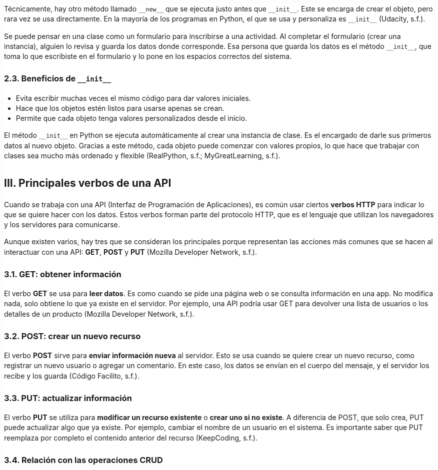 Técnicamente, hay otro método llamado `__new__` que se ejecuta justo antes que `__init__`. Este se encarga de crear el objeto, pero rara vez se usa directamente. En la mayoría de los programas en Python, el que se usa y personaliza es `__init__` (Udacity, s.f.).

Se puede pensar en una clase como un formulario para inscribirse a una actividad. Al completar el formulario (crear una instancia), alguien lo revisa y guarda los datos donde corresponde. Esa persona que guarda los datos es el método `__init__`, que toma lo que escribiste en el formulario y lo pone en los espacios correctos del sistema.

### 2.3. Beneficios de `__init__`

- Evita escribir muchas veces el mismo código para dar valores iniciales.
- Hace que los objetos estén listos para usarse apenas se crean.
- Permite que cada objeto tenga valores personalizados desde el inicio.

El método `__init__` en Python se ejecuta automáticamente al crear una instancia de clase. Es el encargado de darle sus primeros datos al nuevo objeto. Gracias a este método, cada objeto puede comenzar con valores propios, lo que hace que trabajar con clases sea mucho más ordenado y flexible (RealPython, s.f.; MyGreatLearning, s.f.).

## III. Principales verbos de una API

Cuando se trabaja con una API (Interfaz de Programación de Aplicaciones), es común usar ciertos **verbos HTTP** para indicar lo que se quiere hacer con los datos. Estos verbos forman parte del protocolo HTTP, que es el lenguaje que utilizan los navegadores y los servidores para comunicarse.

Aunque existen varios, hay tres que se consideran los principales porque representan las acciones más comunes que se hacen al interactuar con una API: **GET**, **POST** y **PUT** (Mozilla Developer Network, s.f.).

### 3.1. GET: obtener información

El verbo **GET** se usa para **leer datos**. Es como cuando se pide una página web o se consulta información en una app. No modifica nada, solo obtiene lo que ya existe en el servidor. Por ejemplo, una API podría usar GET para devolver una lista de usuarios o los detalles de un producto (Mozilla Developer Network, s.f.).

### 3.2. POST: crear un nuevo recurso

El verbo **POST** sirve para **enviar información nueva** al servidor. Esto se usa cuando se quiere crear un nuevo recurso, como registrar un nuevo usuario o agregar un comentario. En este caso, los datos se envían en el cuerpo del mensaje, y el servidor los recibe y los guarda (Código Facilito, s.f.).

### 3.3. PUT: actualizar información

El verbo **PUT** se utiliza para **modificar un recurso existente** o **crear uno si no existe**. A diferencia de POST, que solo crea, PUT puede actualizar algo que ya existe. Por ejemplo, cambiar el nombre de un usuario en el sistema. Es importante saber que PUT reemplaza por completo el contenido anterior del recurso (KeepCoding, s.f.).

### 3.4. Relación con las operaciones CRUD
